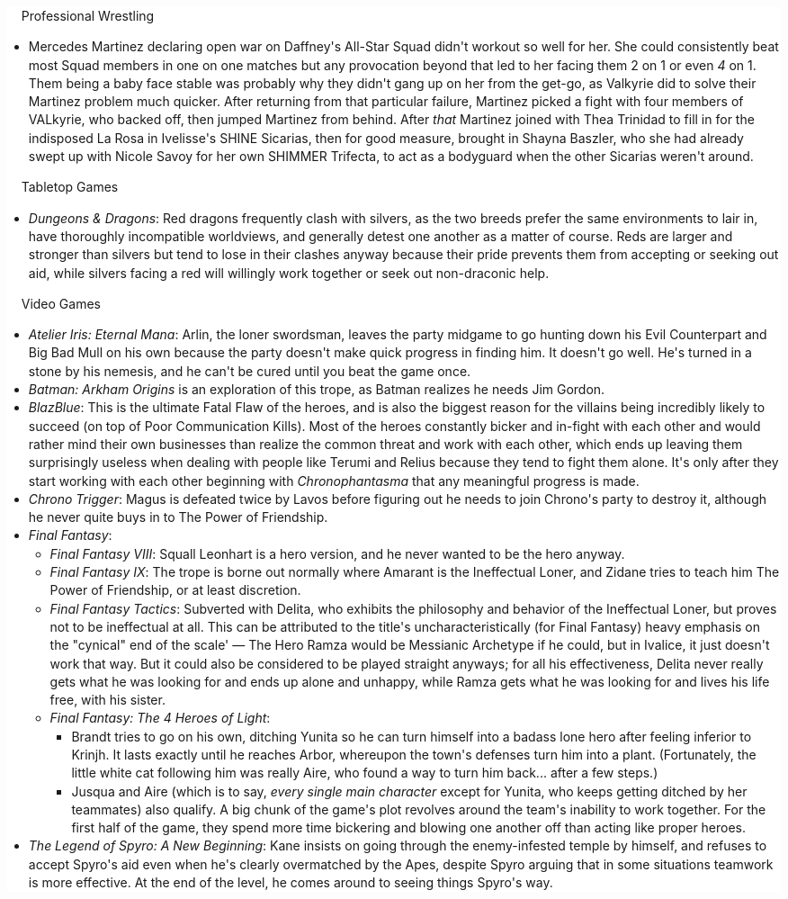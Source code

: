     Professional Wrestling 

-   Mercedes Martinez declaring open war on Daffney's All-Star Squad didn't workout so well for her. She could consistently beat most Squad members in one on one matches but any provocation beyond that led to her facing them 2 on 1 or even _4_ on 1. Them being a baby face stable was probably why they didn't gang up on her from the get-go, as Valkyrie did to solve their Martinez problem much quicker. After returning from that particular failure, Martinez picked a fight with four members of VALkyrie, who backed off, then jumped Martinez from behind. After _that_ Martinez joined with Thea Trinidad to fill in for the indisposed La Rosa in Ivelisse's SHINE Sicarias, then for good measure, brought in Shayna Baszler, who she had already swept up with Nicole Savoy for her own SHIMMER Trifecta, to act as a bodyguard when the other Sicarias weren't around.

    Tabletop Games 

-   _Dungeons & Dragons_: Red dragons frequently clash with silvers, as the two breeds prefer the same environments to lair in, have thoroughly incompatible worldviews, and generally detest one another as a matter of course. Reds are larger and stronger than silvers but tend to lose in their clashes anyway because their pride prevents them from accepting or seeking out aid, while silvers facing a red will willingly work together or seek out non-draconic help.

    Video Games 

-   _Atelier Iris: Eternal Mana_: Arlin, the loner swordsman, leaves the party midgame to go hunting down his Evil Counterpart and Big Bad Mull on his own because the party doesn't make quick progress in finding him. It doesn't go well. He's turned in a stone by his nemesis, and he can't be cured until you beat the game once.
-   _Batman: Arkham Origins_ is an exploration of this trope, as Batman realizes he needs Jim Gordon.
-   _BlazBlue_: This is the ultimate Fatal Flaw of the heroes, and is also the biggest reason for the villains being incredibly likely to succeed (on top of Poor Communication Kills). Most of the heroes constantly bicker and in-fight with each other and would rather mind their own businesses than realize the common threat and work with each other, which ends up leaving them surprisingly useless when dealing with people like Terumi and Relius because they tend to fight them alone. It's only after they start working with each other beginning with _Chronophantasma_ that any meaningful progress is made.
-   _Chrono Trigger_: Magus is defeated twice by Lavos before figuring out he needs to join Chrono's party to destroy it, although he never quite buys in to The Power of Friendship.
-   _Final Fantasy_:
    -   _Final Fantasy VIII_: Squall Leonhart is a hero version, and he never wanted to be the hero anyway.
    -   _Final Fantasy IX_: The trope is borne out normally where Amarant is the Ineffectual Loner, and Zidane tries to teach him The Power of Friendship, or at least discretion.
    -   _Final Fantasy Tactics_: Subverted with Delita, who exhibits the philosophy and behavior of the Ineffectual Loner, but proves not to be ineffectual at all. This can be attributed to the title's uncharacteristically (for Final Fantasy) heavy emphasis on the "cynical" end of the scale' — The Hero Ramza would be Messianic Archetype if he could, but in Ivalice, it just doesn't work that way. But it could also be considered to be played straight anyways; for all his effectiveness, Delita never really gets what he was looking for and ends up alone and unhappy, while Ramza gets what he was looking for and lives his life free, with his sister.
    -   _Final Fantasy: The 4 Heroes of Light_:
        -   Brandt tries to go on his own, ditching Yunita so he can turn himself into a badass lone hero after feeling inferior to Krinjh. It lasts exactly until he reaches Arbor, whereupon the town's defenses turn him into a plant. (Fortunately, the little white cat following him was really Aire, who found a way to turn him back... after a few steps.)
        -   Jusqua and Aire (which is to say, _every single main character_ except for Yunita, who keeps getting ditched by her teammates) also qualify. A big chunk of the game's plot revolves around the team's inability to work together. For the first half of the game, they spend more time bickering and blowing one another off than acting like proper heroes.
-   _The Legend of Spyro: A New Beginning_: Kane insists on going through the enemy-infested temple by himself, and refuses to accept Spyro's aid even when he's clearly overmatched by the Apes, despite Spyro arguing that in some situations teamwork is more effective. At the end of the level, he comes around to seeing things Spyro's way.
    